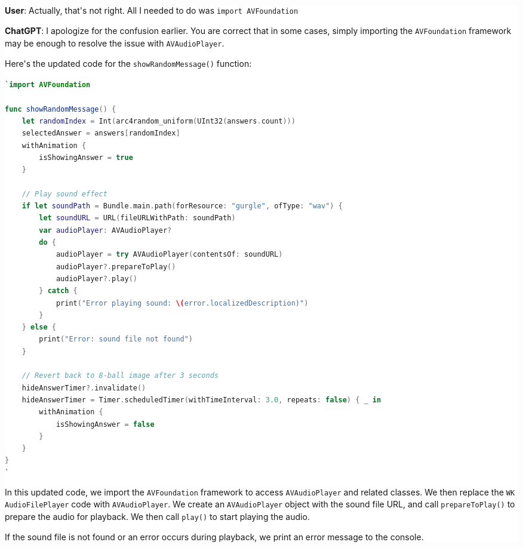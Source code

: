 **User**: Actually, that's not right. All I needed to do was `import AVFoundation`

**ChatGPT**: I apologize for the confusion earlier. You are correct that in some cases, simply importing the `AVFoundation` framework may be enough to resolve the issue with `AVAudioPlayer`.



Here's the updated code for the `showRandomMessage()` function:



```swift
`import AVFoundation

func showRandomMessage() {
    let randomIndex = Int(arc4random_uniform(UInt32(answers.count)))
    selectedAnswer = answers[randomIndex]
    withAnimation {
        isShowingAnswer = true
    }

    // Play sound effect
    if let soundPath = Bundle.main.path(forResource: "gurgle", ofType: "wav") {
        let soundURL = URL(fileURLWithPath: soundPath)
        var audioPlayer: AVAudioPlayer?
        do {
            audioPlayer = try AVAudioPlayer(contentsOf: soundURL)
            audioPlayer?.prepareToPlay()
            audioPlayer?.play()
        } catch {
            print("Error playing sound: \(error.localizedDescription)")
        }
    } else {
        print("Error: sound file not found")
    }

    // Revert back to 8-ball image after 3 seconds
    hideAnswerTimer?.invalidate()
    hideAnswerTimer = Timer.scheduledTimer(withTimeInterval: 3.0, repeats: false) { _ in
        withAnimation {
            isShowingAnswer = false
        }
    }
}
`
```



In this updated code, we import the `AVFoundation` framework to access `AVAudioPlayer` and related classes. We then replace the `WKAudioFilePlayer` code with `AVAudioPlayer`. We create an `AVAudioPlayer` object with the sound file URL, and call `prepareToPlay()` to prepare the audio for playback. We then call `play()` to start playing the audio.



If the sound file is not found or an error occurs during playback, we print an error message to the console.

